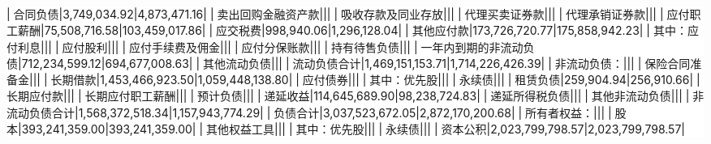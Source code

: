 | 合同负债|3,749,034.92|4,873,471.16|
| 卖出回购金融资产款|||
| 吸收存款及同业存放|||
| 代理买卖证券款|||
| 代理承销证券款|||
| 应付职工薪酬|75,508,716.58|103,459,017.86|
| 应交税费|998,940.06|1,296,128.04|
| 其他应付款|173,726,720.77|175,858,942.23|
| 其中：应付利息|||
| 应付股利|||
| 应付手续费及佣金|||
| 应付分保账款|||
| 持有待售负债|||
| 一年内到期的非流动负债|712,234,599.12|694,677,008.63|
| 其他流动负债|||
| 流动负债合计|1,469,151,153.71|1,714,226,426.39|
| 非流动负债：|||
| 保险合同准备金|||
| 长期借款|1,453,466,923.50|1,059,448,138.80|
| 应付债券|||
| 其中：优先股|||
| 永续债|||
| 租赁负债|259,904.94|256,910.66|
| 长期应付款|||
| 长期应付职工薪酬|||
| 预计负债|||
| 递延收益|114,645,689.90|98,238,724.83|
| 递延所得税负债|||
| 其他非流动负债|||
| 非流动负债合计|1,568,372,518.34|1,157,943,774.29|
| 负债合计|3,037,523,672.05|2,872,170,200.68|
| 所有者权益：|||
| 股本|393,241,359.00|393,241,359.00|
| 其他权益工具|||
| 其中：优先股|||
| 永续债|||
| 资本公积|2,023,799,798.57|2,023,799,798.57|